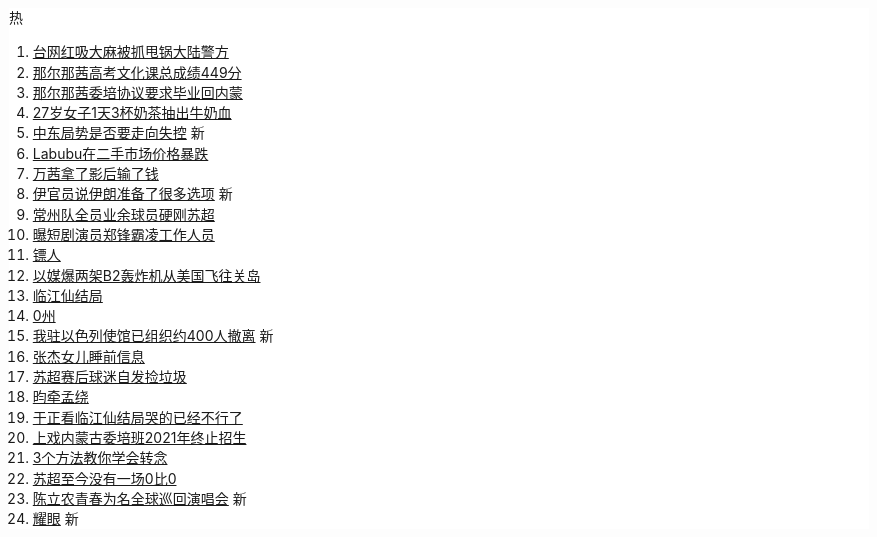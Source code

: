    热
1. [台网红吸大麻被抓甩锅大陆警方](https://s.weibo.com//weibo?q=%23%E5%8F%B0%E7%BD%91%E7%BA%A2%E5%90%B8%E5%A4%A7%E9%BA%BB%E8%A2%AB%E6%8A%93%E7%94%A9%E9%94%85%E5%A4%A7%E9%99%86%E8%AD%A6%E6%96%B9%23&t=31&band_rank=17&Refer=top)
1. [那尔那茜高考文化课总成绩449分](https://s.weibo.com//weibo?q=%23%E9%82%A3%E5%B0%94%E9%82%A3%E8%8C%9C%E9%AB%98%E8%80%83%E6%96%87%E5%8C%96%E8%AF%BE%E6%80%BB%E6%88%90%E7%BB%A9449%E5%88%86%23&t=31&band_rank=18&Refer=top)
1. [那尔那茜委培协议要求毕业回内蒙](https://s.weibo.com//weibo?q=%23%E9%82%A3%E5%B0%94%E9%82%A3%E8%8C%9C%E5%A7%94%E5%9F%B9%E5%8D%8F%E8%AE%AE%E8%A6%81%E6%B1%82%E6%AF%95%E4%B8%9A%E5%9B%9E%E5%86%85%E8%92%99%23&t=31&band_rank=19&Refer=top)
1. [27岁女子1天3杯奶茶抽出牛奶血](https://s.weibo.com//weibo?q=%2327%E5%B2%81%E5%A5%B3%E5%AD%901%E5%A4%A93%E6%9D%AF%E5%A5%B6%E8%8C%B6%E6%8A%BD%E5%87%BA%E7%89%9B%E5%A5%B6%E8%A1%80%23&t=31&band_rank=20&Refer=top)
1. [中东局势是否要走向失控](https://s.weibo.com//weibo?q=%23%E4%B8%AD%E4%B8%9C%E5%B1%80%E5%8A%BF%E6%98%AF%E5%90%A6%E8%A6%81%E8%B5%B0%E5%90%91%E5%A4%B1%E6%8E%A7%23&t=31&band_rank=24&Refer=top)
   新
1. [Labubu在二手市场价格暴跌](https://s.weibo.com//weibo?q=%23Labubu%E5%9C%A8%E4%BA%8C%E6%89%8B%E5%B8%82%E5%9C%BA%E4%BB%B7%E6%A0%BC%E6%9A%B4%E8%B7%8C%23&t=31&band_rank=25&Refer=top)
1. [万茜拿了影后输了钱](https://s.weibo.com//weibo?q=%23%E4%B8%87%E8%8C%9C%E6%8B%BF%E4%BA%86%E5%BD%B1%E5%90%8E%E8%BE%93%E4%BA%86%E9%92%B1%23&t=31&band_rank=26&Refer=top)
1. [伊官员说伊朗准备了很多选项](https://s.weibo.com//weibo?q=%23%E4%BC%8A%E5%AE%98%E5%91%98%E8%AF%B4%E4%BC%8A%E6%9C%97%E5%87%86%E5%A4%87%E4%BA%86%E5%BE%88%E5%A4%9A%E9%80%89%E9%A1%B9%23&t=31&band_rank=29&Refer=top)
   新
1. [常州队全员业余球员硬刚苏超](https://s.weibo.com//weibo?q=%23%E5%B8%B8%E5%B7%9E%E9%98%9F%E5%85%A8%E5%91%98%E4%B8%9A%E4%BD%99%E7%90%83%E5%91%98%E7%A1%AC%E5%88%9A%E8%8B%8F%E8%B6%85%23&t=31&band_rank=30&Refer=top)
1. [曝短剧演员郑锋霸凌工作人员](https://s.weibo.com//weibo?q=%23%E6%9B%9D%E7%9F%AD%E5%89%A7%E6%BC%94%E5%91%98%E9%83%91%E9%94%8B%E9%9C%B8%E5%87%8C%E5%B7%A5%E4%BD%9C%E4%BA%BA%E5%91%98%23&t=31&band_rank=31&Refer=top)
1. [镖人](https://s.weibo.com//weibo?q=%E9%95%96%E4%BA%BA&t=31&band_rank=33&Refer=top)
1. [以媒爆两架B2轰炸机从美国飞往关岛](https://s.weibo.com//weibo?q=%23%E4%BB%A5%E5%AA%92%E7%88%86%E4%B8%A4%E6%9E%B6B2%E8%BD%B0%E7%82%B8%E6%9C%BA%E4%BB%8E%E7%BE%8E%E5%9B%BD%E9%A3%9E%E5%BE%80%E5%85%B3%E5%B2%9B%23&t=31&band_rank=34&Refer=top)
1. [临江仙结局](https://s.weibo.com//weibo?q=%E4%B8%B4%E6%B1%9F%E4%BB%99%E7%BB%93%E5%B1%80&t=31&band_rank=35&Refer=top)
1. [0州](https://s.weibo.com//weibo?q=0%E5%B7%9E&t=31&band_rank=37&Refer=top)
1. [我驻以色列使馆已组织约400人撤离](https://s.weibo.com//weibo?q=%23%E6%88%91%E9%A9%BB%E4%BB%A5%E8%89%B2%E5%88%97%E4%BD%BF%E9%A6%86%E5%B7%B2%E7%BB%84%E7%BB%87%E7%BA%A6400%E4%BA%BA%E6%92%A4%E7%A6%BB%23&t=31&band_rank=38&Refer=top)
   新
1. [张杰女儿睡前信息](https://s.weibo.com//weibo?q=%23%E5%BC%A0%E6%9D%B0%E5%A5%B3%E5%84%BF%E7%9D%A1%E5%89%8D%E4%BF%A1%E6%81%AF%23&t=31&band_rank=39&Refer=top)
1. [苏超赛后球迷自发捡垃圾](https://s.weibo.com//weibo?q=%23%E8%8B%8F%E8%B6%85%E8%B5%9B%E5%90%8E%E7%90%83%E8%BF%B7%E8%87%AA%E5%8F%91%E6%8D%A1%E5%9E%83%E5%9C%BE%23&t=31&band_rank=40&Refer=top)
1. [昀牵孟绕](https://s.weibo.com//weibo?q=%E6%98%80%E7%89%B5%E5%AD%9F%E7%BB%95&t=31&band_rank=41&Refer=top)
1. [于正看临江仙结局哭的已经不行了](https://s.weibo.com//weibo?q=%23%E4%BA%8E%E6%AD%A3%E7%9C%8B%E4%B8%B4%E6%B1%9F%E4%BB%99%E7%BB%93%E5%B1%80%E5%93%AD%E7%9A%84%E5%B7%B2%E7%BB%8F%E4%B8%8D%E8%A1%8C%E4%BA%86%23&t=31&band_rank=42&Refer=top)
1. [上戏内蒙古委培班2021年终止招生](https://s.weibo.com//weibo?q=%23%E4%B8%8A%E6%88%8F%E5%86%85%E8%92%99%E5%8F%A4%E5%A7%94%E5%9F%B9%E7%8F%AD2021%E5%B9%B4%E7%BB%88%E6%AD%A2%E6%8B%9B%E7%94%9F%23&t=31&band_rank=43&Refer=top)
1. [3个方法教你学会转念](https://s.weibo.com//weibo?q=%233%E4%B8%AA%E6%96%B9%E6%B3%95%E6%95%99%E4%BD%A0%E5%AD%A6%E4%BC%9A%E8%BD%AC%E5%BF%B5%23&t=31&band_rank=44&Refer=top)
1. [苏超至今没有一场0比0](https://s.weibo.com//weibo?q=%23%E8%8B%8F%E8%B6%85%E8%87%B3%E4%BB%8A%E6%B2%A1%E6%9C%89%E4%B8%80%E5%9C%BA0%E6%AF%940%23&t=31&band_rank=45&Refer=top)
1. [陈立农青春为名全球巡回演唱会](https://s.weibo.com//weibo?q=%23%E9%99%88%E7%AB%8B%E5%86%9C%E9%9D%92%E6%98%A5%E4%B8%BA%E5%90%8D%E5%85%A8%E7%90%83%E5%B7%A1%E5%9B%9E%E6%BC%94%E5%94%B1%E4%BC%9A%23&t=31&band_rank=46&Refer=top)
   新
1. [耀眼](https://s.weibo.com//weibo?q=%E8%80%80%E7%9C%BC&t=31&band_rank=48&Refer=top)
   新